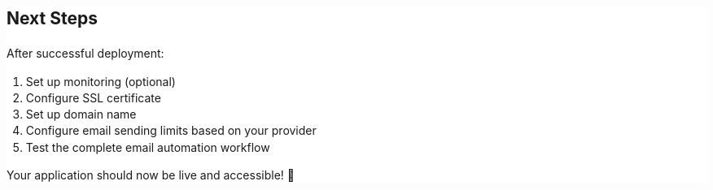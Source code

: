 ## Next Steps

After successful deployment:

1. Set up monitoring (optional)
2. Configure SSL certificate
3. Set up domain name
4. Configure email sending limits based on your provider
5. Test the complete email automation workflow

Your application should now be live and accessible! 🎉